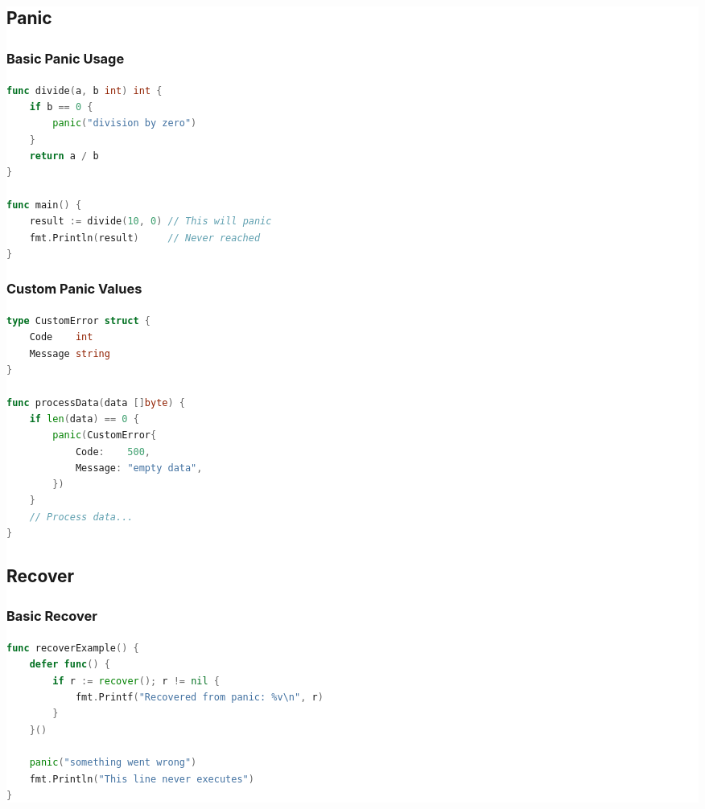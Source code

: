 ## Panic

### Basic Panic Usage

```go
func divide(a, b int) int {
    if b == 0 {
        panic("division by zero")
    }
    return a / b
}

func main() {
    result := divide(10, 0) // This will panic
    fmt.Println(result)     // Never reached
}
```

### Custom Panic Values

```go
type CustomError struct {
    Code    int
    Message string
}

func processData(data []byte) {
    if len(data) == 0 {
        panic(CustomError{
            Code:    500,
            Message: "empty data",
        })
    }
    // Process data...
}
```

## Recover

### Basic Recover

```go
func recoverExample() {
    defer func() {
        if r := recover(); r != nil {
            fmt.Printf("Recovered from panic: %v\n", r)
        }
    }()

    panic("something went wrong")
    fmt.Println("This line never executes")
}
```
